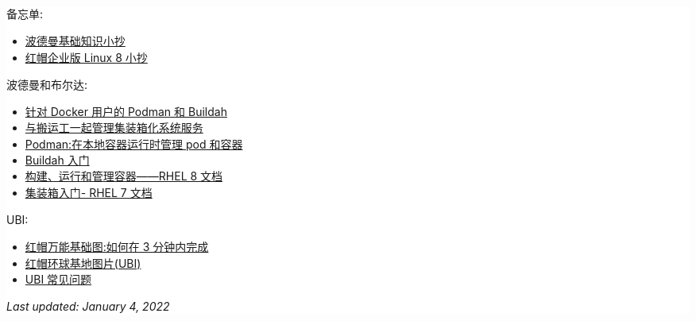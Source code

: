 备忘单:

*   [波德曼基础知识小抄](https://developers.redhat.com/blog/2019/04/25/podman-basics-cheat-sheet/)
*   [红帽企业版 Linux 8 小抄](https://developers.redhat.com/blog/2019/05/07/red-hat-enterprise-linux-8-developer-cheat-sheet/)

波德曼和布尔达:

*   [针对 Docker 用户的 Podman 和 Buildah](https://developers.redhat.com/blog/2019/02/21/podman-and-buildah-for-docker-users/)
*   [与搬运工一起管理集装箱化系统服务](https://developers.redhat.com/blog/2018/11/29/managing-containerized-system-services-with-podman/)
*   [Podman:在本地容器运行时管理 pod 和容器](https://developers.redhat.com/blog/2019/01/15/podman-managing-containers-pods/)
*   [Buildah 入门](https://opensource.com/article/18/6/getting-started-buildah)
*   [构建、运行和管理容器——RHEL 8 文档](https://access.redhat.com/documentation/en-us/red_hat_enterprise_linux/8/html-single/building_running_and_managing_containers/index)
*   [集装箱入门- RHEL 7 文档](https://access.redhat.com/documentation/en-us/red_hat_enterprise_linux_atomic_host/7/html-single/getting_started_with_containers/index)

UBI:

*   [红帽万能基础图:如何在 3 分钟内完成](https://developers.redhat.com/blog/2019/07/29/red-hat-universal-base-image-how-it-works-in-3-minutes-or-less/)
*   [红帽环球基地图片(UBI)](https://developers.redhat.com/products/rhel/ubi/)
*   [UBI 常见问题](https://developers.redhat.com/articles/ubi-faq/)

*Last updated: January 4, 2022*